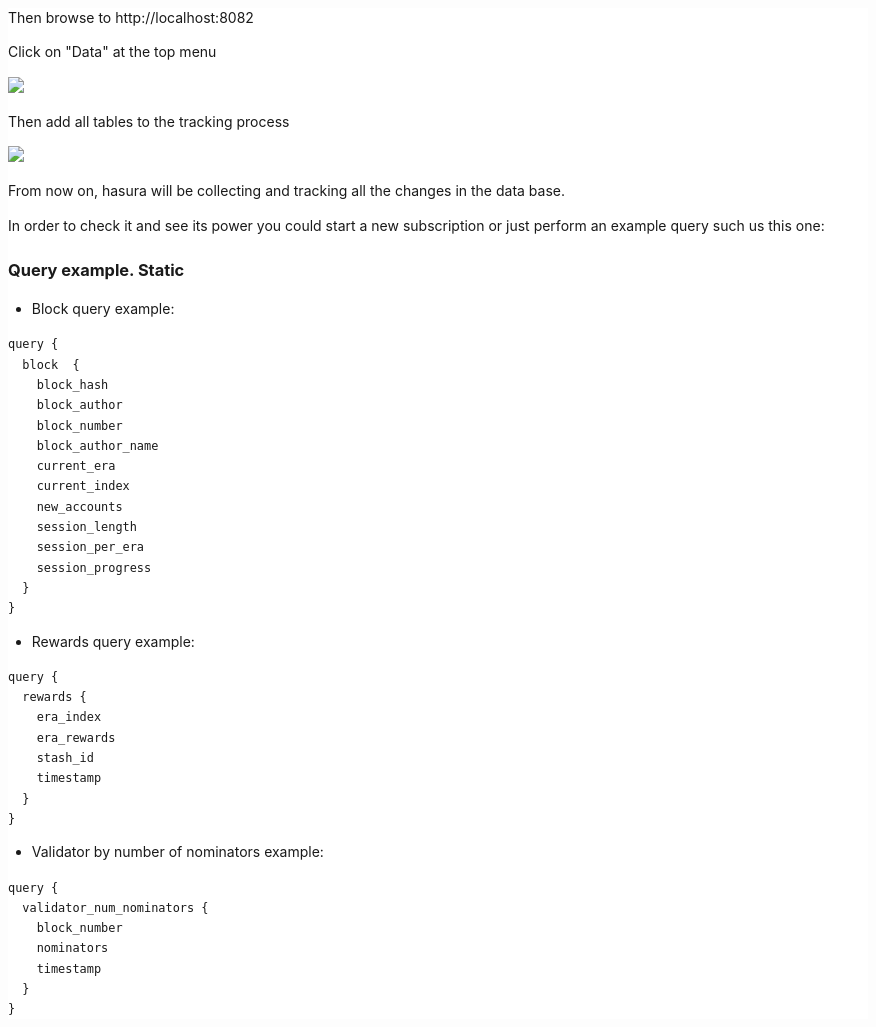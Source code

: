 Then browse to http://localhost:8082

Click on "Data" at the top menu

![](images/hasura-data.png)

Then add all tables to the tracking process

![](images/hasura-track.png)

From now on, hasura will be collecting and tracking all the changes in the data base.

In order to check it and see its power you could start a new subscription or just perform an example query such us this one:

### Query example. Static

- Block query example:

```
query {
  block  {
    block_hash
    block_author
    block_number
    block_author_name
    current_era
    current_index
    new_accounts
    session_length
    session_per_era
    session_progress
  }
}
```

- Rewards query example:

```
query {
  rewards {
    era_index
    era_rewards
    stash_id
    timestamp
  }
}
```

- Validator by number of nominators example:

```
query {
  validator_num_nominators {
    block_number
    nominators
    timestamp
  }
}
```
